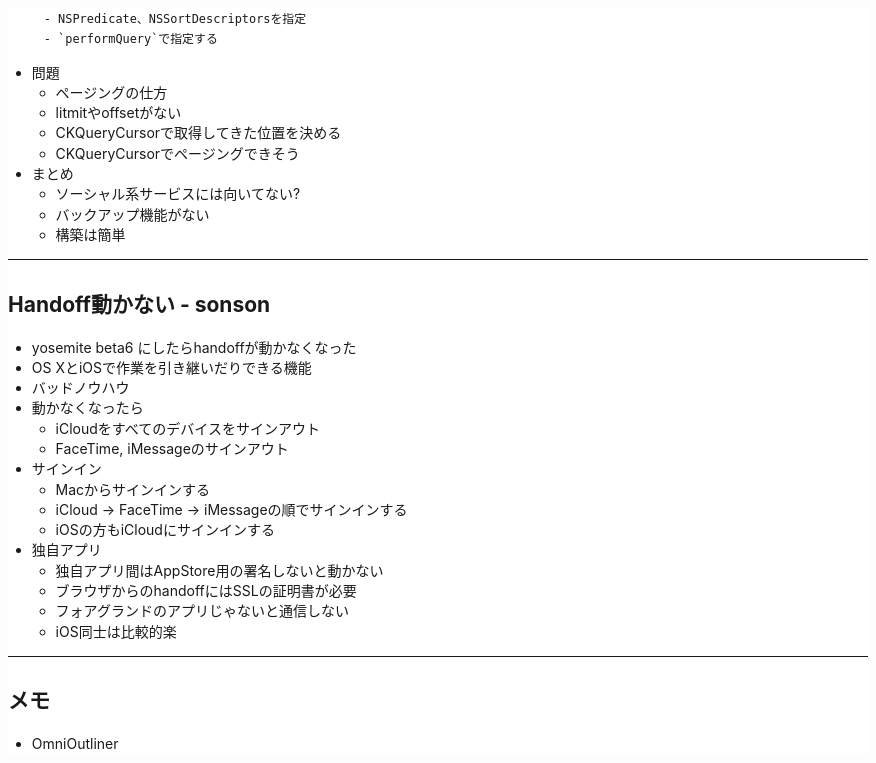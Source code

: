          - NSPredicate、NSSortDescriptorsを指定
         - `performQuery`で指定する
- 問題
    - ページングの仕方
    - litmitやoffsetがない
    - CKQueryCursorで取得してきた位置を決める
    - CKQueryCursorでページングできそう
- まとめ
    - ソーシャル系サービスには向いてない?
    - バックアップ機能がない
    - 構築は簡単

---

## Handoff動かない - sonson

- yosemite beta6 にしたらhandoffが動かなくなった
- OS XとiOSで作業を引き継いだりできる機能
- バッドノウハウ
- 動かなくなったら
    - iCloudをすべてのデバイスをサインアウト
    - FaceTime, iMessageのサインアウト
- サインイン
    - Macからサインインする
    - iCloud -> FaceTime -> iMessageの順でサインインする
    - iOSの方もiCloudにサインインする
- 独自アプリ
    - 独自アプリ間はAppStore用の署名しないと動かない
    - ブラウザからのhandoffにはSSLの証明書が必要
    - フォアグランドのアプリじゃないと通信しない
    - iOS同士は比較的楽

---

## メモ

- OmniOutliner
